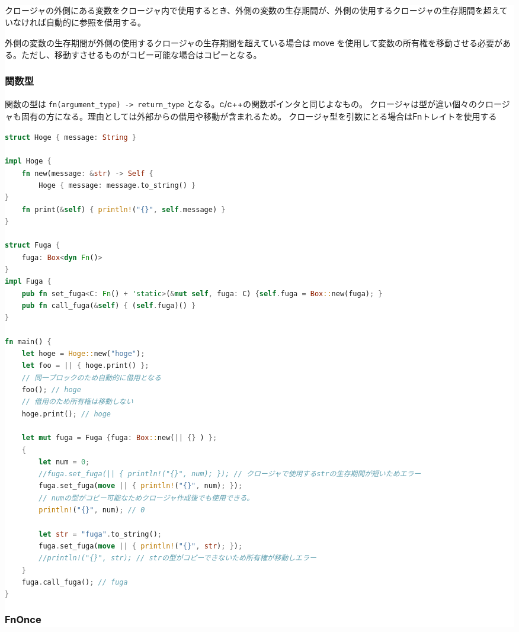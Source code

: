 クロージャの外側にある変数をクロージャ内で使用するとき、外側の変数の生存期間が、外側の使用するクロージャの生存期間を超えていなければ自動的に参照を借用する。

外側の変数の生存期間が外側の使用するクロージャの生存期間を超えている場合は move を使用して変数の所有権を移動させる必要がある。ただし、移動すさせるものがコピー可能な場合はコピーとなる。

### 関数型

関数の型は `fn(argument_type) -> return_type` となる。c/c++の関数ポインタと同じよなもの。
クロージャは型が違い個々のクロージャも固有の方になる。理由としては外部からの借用や移動が含まれるため。
クロージャ型を引数にとる場合はFnトレイトを使用する

```rust
struct Hoge { message: String }

impl Hoge {
    fn new(message: &str) -> Self {
        Hoge { message: message.to_string() }
}
    fn print(&self) { println!("{}", self.message) }
}

struct Fuga {
    fuga: Box<dyn Fn()>
}
impl Fuga {
    pub fn set_fuga<C: Fn() + 'static>(&mut self, fuga: C) {self.fuga = Box::new(fuga); }
    pub fn call_fuga(&self) { (self.fuga)() }
}

fn main() {
    let hoge = Hoge::new("hoge");
    let foo = || { hoge.print() };
    // 同一ブロックのため自動的に借用となる
    foo(); // hoge
    // 借用のため所有権は移動しない
    hoge.print(); // hoge
    
    let mut fuga = Fuga {fuga: Box::new(|| {} ) };
    {
        let num = 0;
        //fuga.set_fuga(|| { println!("{}", num); }); // クロージャで使用するstrの生存期間が短いためエラー
        fuga.set_fuga(move || { println!("{}", num); });
        // numの型がコピー可能なためクロージャ作成後でも使用できる。
        println!("{}", num); // 0
        
        let str = "fuga".to_string();
        fuga.set_fuga(move || { println!("{}", str); });
        //println!("{}", str); // strの型がコピーできないため所有権が移動しエラー
    }
    fuga.call_fuga(); // fuga
}
```

### FnOnce
